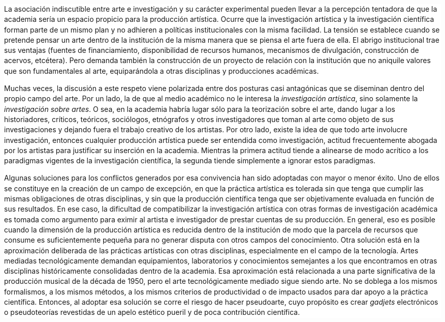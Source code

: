 La asociación indiscutible entre arte e investigación y su carácter experimental pueden llevar a la percepción tentadora de que la academia sería un espacio propicio para la producción artística. Ocurre que la investigación artística y la investigación científica forman parte de un mismo plan y no adhieren a políticas institucionales con la misma facilidad. La tensión se establece cuando se pretende pensar un arte dentro de la institución de la misma manera que se piensa el arte fuera de ella. El abrigo institucional trae sus ventajas (fuentes de financiamiento, disponibilidad de recursos humanos, mecanismos de divulgación, construcción de acervos, etcétera). Pero demanda también la construcción de un proyecto de relación con la institución que no aniquile valores que son fundamentales al arte, equiparándola a otras disciplinas y producciones académicas.

Muchas veces, la discusión a este respeto viene polarizada entre dos posturas casi antagónicas que se diseminan dentro del propio campo del arte. Por un lado, la de que al medio académico no le interesa la *investigación artística*, sino solamente la *investigación sobre artes*. O sea, en la academia habría lugar sólo para la teorización sobre el arte, dando lugar a los historiadores, críticos, teóricos, sociólogos, etnógrafos y otros investigadores que toman al arte como objeto de sus investigaciones y dejando fuera el trabajo creativo de los artistas. Por otro lado, existe la idea de que todo arte involucre investigación, entonces cualquier producción artística puede ser entendida como investigación, actitud frecuentemente abogada por los artistas para justificar su inserción en la academia. Mientras la primera actitud tiende a alinearse de modo acrítico a los paradigmas vigentes de la investigación científica, la segunda tiende simplemente a ignorar estos paradigmas.

Algunas soluciones para los conflictos generados por esa convivencia han sido adoptadas con mayor o menor éxito. Uno de ellos se constituye en la creación de un campo de excepción, en que la práctica artística es tolerada sin que tenga que cumplir las mismas obligaciones de otras disciplinas, y sin que la producción científica tenga que ser objetivamente evaluada en función de sus resultados. En ese caso, la dificultad de compatibilizar la investigación artística con otras formas de investigación académica es tomada como argumento para eximir al artista e investigador de prestar cuentas de su producción. En general, eso es posible cuando la dimensión de la producción artística es reducida dentro de la institución de modo que la parcela de recursos que consume es suficientemente pequeña para no generar disputa con otros campos del conocimiento. Otra solución está en la aproximación deliberada de las prácticas artísticas con otras disciplinas, especialmente en el campo de la tecnología. Artes mediadas tecnológicamente demandan equipamientos, laboratorios y conocimientos semejantes a los que encontramos en otras disciplinas históricamente consolidadas dentro de la academia. Esa aproximación está relacionada a una parte significativa de la producción musical de la década de 1950, pero el arte tecnológicamente mediado sigue siendo arte. No se doblega a los mismos formalismos, a los mismos métodos, a los mismos criterios de productividad o de impacto usados para dar apoyo a la práctica científica. Entonces, al adoptar esa solución se corre el riesgo de hacer pseudoarte, cuyo propósito es crear *gadjets* electrónicos o pseudoteorías revestidas de un apelo estético pueril y de poca contribución científica.
